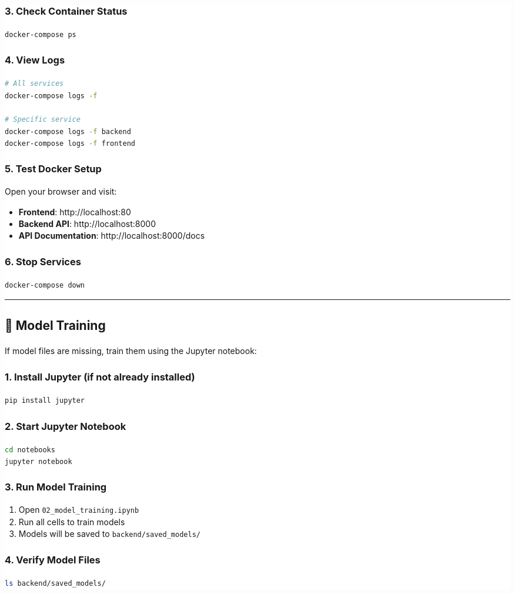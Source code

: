 ### 3. Check Container Status
```bash
docker-compose ps
```

### 4. View Logs
```bash
# All services
docker-compose logs -f

# Specific service
docker-compose logs -f backend
docker-compose logs -f frontend
```

### 5. Test Docker Setup

Open your browser and visit:
- **Frontend**: http://localhost:80
- **Backend API**: http://localhost:8000
- **API Documentation**: http://localhost:8000/docs

### 6. Stop Services
```bash
docker-compose down
```

---

## 🤖 Model Training

If model files are missing, train them using the Jupyter notebook:

### 1. Install Jupyter (if not already installed)
```bash
pip install jupyter
```

### 2. Start Jupyter Notebook
```bash
cd notebooks
jupyter notebook
```

### 3. Run Model Training
1. Open `02_model_training.ipynb`
2. Run all cells to train models
3. Models will be saved to `backend/saved_models/`

### 4. Verify Model Files
```bash
ls backend/saved_models/
```
